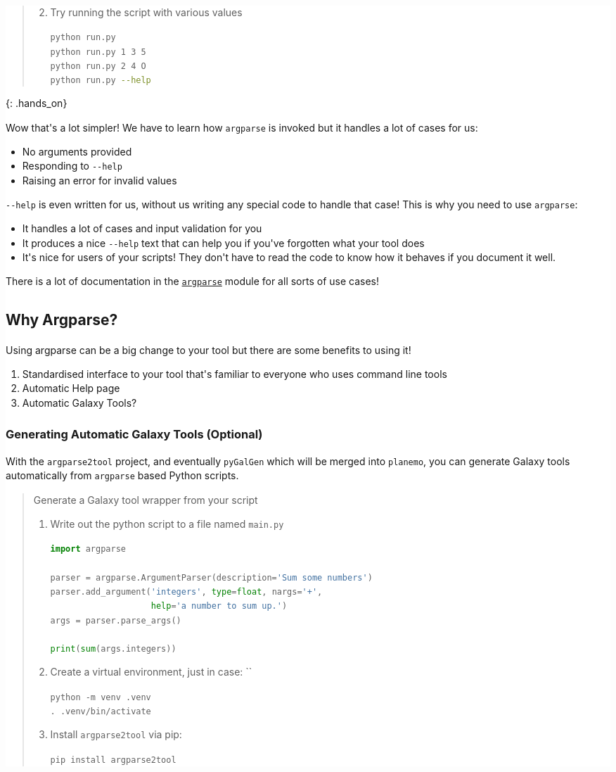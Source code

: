>
> 2. Try running the script with various values
>
>    ```bash
>    python run.py
>    python run.py 1 3 5
>    python run.py 2 4 O
>    python run.py --help
>    ```
{: .hands_on}

Wow that's a lot simpler! We have to learn how `argparse` is invoked but it handles a lot of cases for us:

- No arguments provided
- Responding to `--help`
- Raising an error for invalid values

`--help` is even written for us, without us writing any special code to handle that case! This is why you need to use `argparse`:
- It handles a lot of cases and input validation for you
- It produces a nice `--help` text that can help you if you've forgotten what your tool does
- It's nice for users of your scripts! They don't have to read the code to know how it behaves if you document it well.

There is a lot of documentation in the [`argparse`](https://docs.python.org/3/library/argparse.html) module for all sorts of use cases!


## Why Argparse?

Using argparse can be a big change to your tool but there are some benefits to using it!

1. Standardised interface to your tool that's familiar to everyone who uses command line tools
2. Automatic Help page
3. Automatic Galaxy Tools?

### Generating Automatic Galaxy Tools (Optional)

With the `argparse2tool` project, and eventually `pyGalGen` which will be merged into `planemo`, you can generate Galaxy tools automatically from `argparse` based Python scripts.

> <hands-on-title>Generate a Galaxy tool wrapper from your script</hands-on-title>
> 1. Write out the python script to a file named `main.py`
>
>    ```python
>    import argparse
>
>    parser = argparse.ArgumentParser(description='Sum some numbers')
>    parser.add_argument('integers', type=float, nargs='+',
>                        help='a number to sum up.')
>    args = parser.parse_args()
>
>    print(sum(args.integers))
>    ```
>
> 2. Create a virtual environment, just in case: ``
>
>    ```console
>    python -m venv .venv
>    . .venv/bin/activate
>    ```
>
> 3. Install `argparse2tool` via pip:
>
>    ```console
>    pip install argparse2tool
